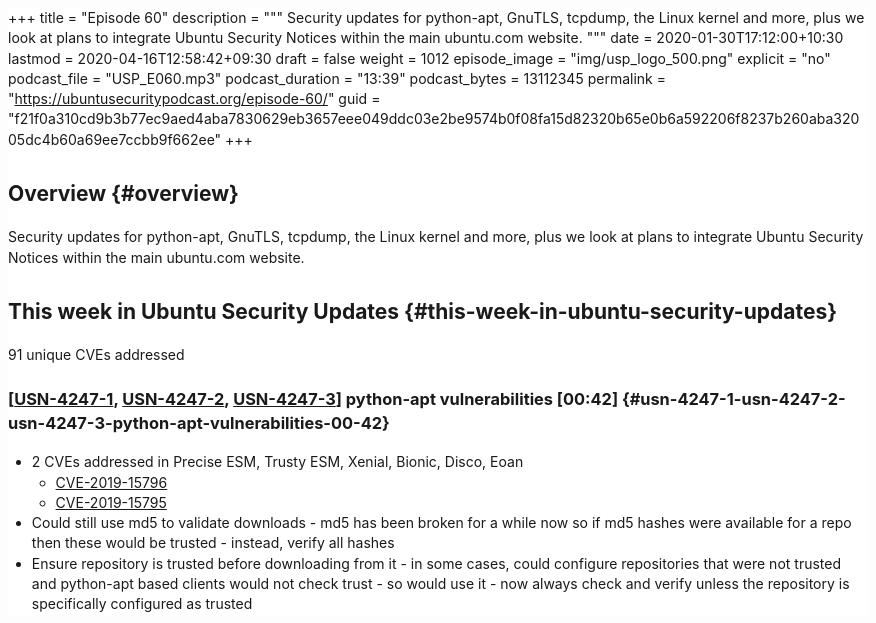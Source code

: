 +++
title = "Episode 60"
description = """
  Security updates for python-apt, GnuTLS, tcpdump, the Linux kernel and
  more, plus we look at plans to integrate Ubuntu Security Notices within the
  main ubuntu.com website.
  """
date = 2020-01-30T17:12:00+10:30
lastmod = 2020-04-16T12:58:42+09:30
draft = false
weight = 1012
episode_image = "img/usp_logo_500.png"
explicit = "no"
podcast_file = "USP_E060.mp3"
podcast_duration = "13:39"
podcast_bytes = 13112345
permalink = "https://ubuntusecuritypodcast.org/episode-60/"
guid = "f21f0a310cd9b3b77ec9aed4aba7830629eb3657eee049ddc03e2be9574b0f08fa15d82320b65e0b6a592206f8237b260aba32005dc4b60a69ee7ccbb9f662ee"
+++

## Overview {#overview}

Security updates for python-apt, GnuTLS, tcpdump, the Linux kernel and
more, plus we look at plans to integrate Ubuntu Security Notices within the
main ubuntu.com website.


## This week in Ubuntu Security Updates {#this-week-in-ubuntu-security-updates}

91 unique CVEs addressed


### [[USN-4247-1](https://usn.ubuntu.com/4247-1/), [USN-4247-2](https://usn.ubuntu.com/4247-2/), [USN-4247-3](https://usn.ubuntu.com/4247-3/)] python-apt vulnerabilities [00:42] {#usn-4247-1-usn-4247-2-usn-4247-3-python-apt-vulnerabilities-00-42}

-   2 CVEs addressed in Precise ESM, Trusty ESM,  Xenial, Bionic, Disco, Eoan
    -   [CVE-2019-15796](https://people.canonical.com/~ubuntu-security/cve/CVE-2019-15796) <!-- medium -->
    -   [CVE-2019-15795](https://people.canonical.com/~ubuntu-security/cve/CVE-2019-15795) <!-- medium -->
-   Could still use md5 to validate downloads - md5 has been broken for a
    while now so if md5 hashes were available for a repo then these would be
    trusted - instead, verify all hashes
-   Ensure repository is trusted before downloading from it - in some cases,
    could configure repositories that were not trusted and python-apt based
    clients would not check trust - so would use it - now always check and
    verify unless the repository is specifically configured as trusted
